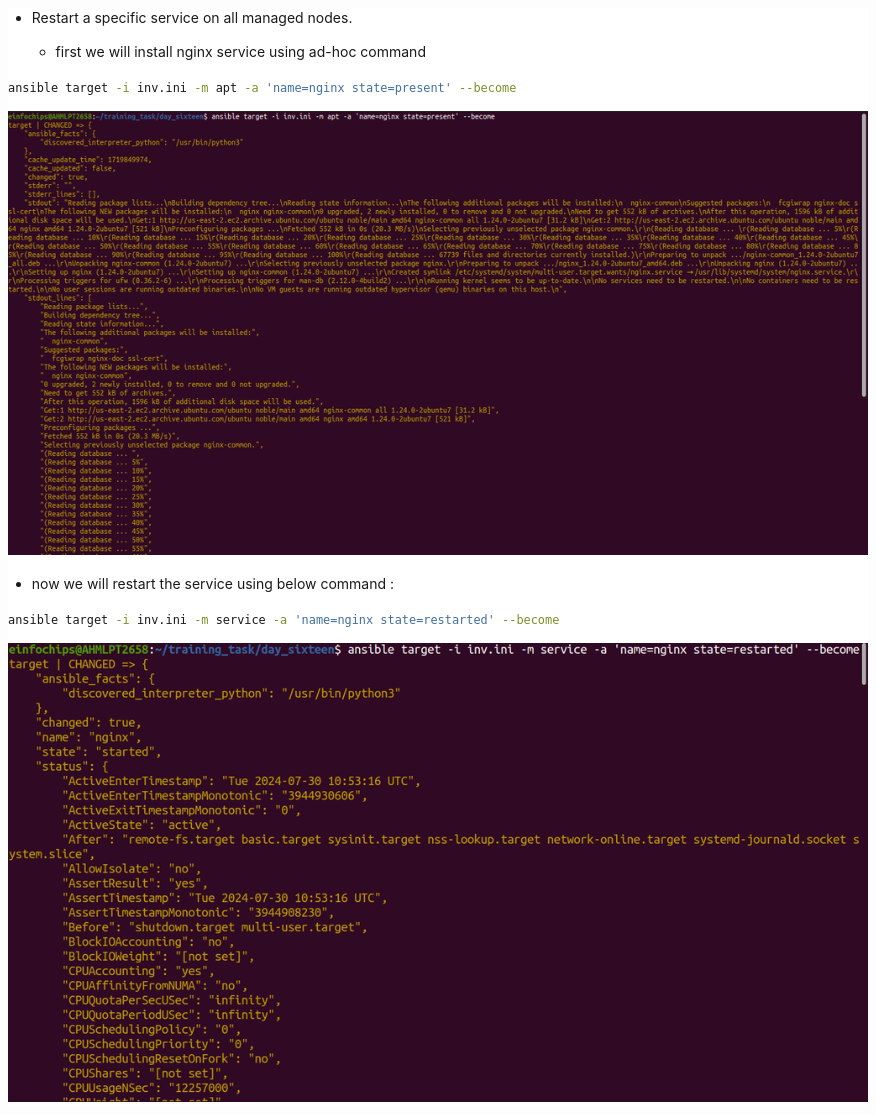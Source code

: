 + Restart a specific service on all managed nodes.

   + first we will install nginx service using ad-hoc command

```sh
ansible target -i inv.ini -m apt -a 'name=nginx state=present' --become
```

<img src="task_2_two.png">

+ now we will restart the service using below command :

```sh
ansible target -i inv.ini -m service -a 'name=nginx state=restarted' --become
```

<img src="task_2_three.png">
